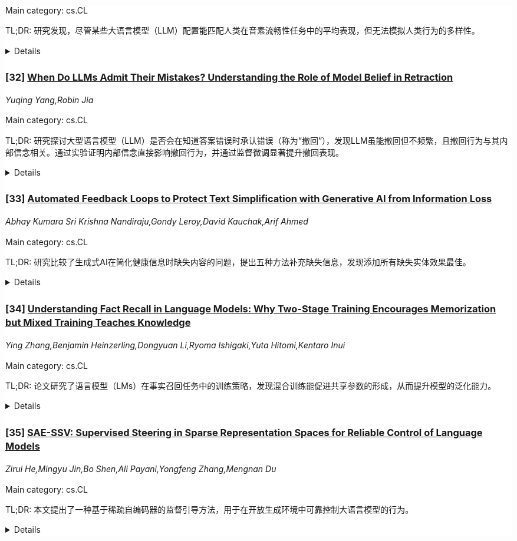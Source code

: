 Main category: cs.CL

TL;DR: 研究发现，尽管某些大语言模型（LLM）配置能匹配人类在音素流畅性任务中的平均表现，但无法模拟人类行为的多样性。


<details><summary>Details</summary></details>


### [32] [When Do LLMs Admit Their Mistakes? Understanding the Role of Model Belief in Retraction](https://arxiv.org/abs/2505.16170)
*Yuqing Yang,Robin Jia*

Main category: cs.CL

TL;DR: 研究探讨大型语言模型（LLM）是否会在知道答案错误时承认错误（称为“撤回”），发现LLM虽能撤回但不频繁，且撤回行为与其内部信念相关。通过实验证明内部信念直接影响撤回行为，并通过监督微调显著提升撤回表现。


<details><summary>Details</summary></details>


### [33] [Automated Feedback Loops to Protect Text Simplification with Generative AI from Information Loss](https://arxiv.org/abs/2505.16172)
*Abhay Kumara Sri Krishna Nandiraju,Gondy Leroy,David Kauchak,Arif Ahmed*

Main category: cs.CL

TL;DR: 研究比较了生成式AI在简化健康信息时缺失内容的问题，提出五种方法补充缺失信息，发现添加所有缺失实体效果最佳。


<details><summary>Details</summary></details>


### [34] [Understanding Fact Recall in Language Models: Why Two-Stage Training Encourages Memorization but Mixed Training Teaches Knowledge](https://arxiv.org/abs/2505.16178)
*Ying Zhang,Benjamin Heinzerling,Dongyuan Li,Ryoma Ishigaki,Yuta Hitomi,Kentaro Inui*

Main category: cs.CL

TL;DR: 论文研究了语言模型（LMs）在事实召回任务中的训练策略，发现混合训练能促进共享参数的形成，从而提升模型的泛化能力。


<details><summary>Details</summary></details>


### [35] [SAE-SSV: Supervised Steering in Sparse Representation Spaces for Reliable Control of Language Models](https://arxiv.org/abs/2505.16188)
*Zirui He,Mingyu Jin,Bo Shen,Ali Payani,Yongfeng Zhang,Mengnan Du*

Main category: cs.CL

TL;DR: 本文提出了一种基于稀疏自编码器的监督引导方法，用于在开放生成环境中可靠控制大语言模型的行为。


<details><summary>Details</summary></details>

